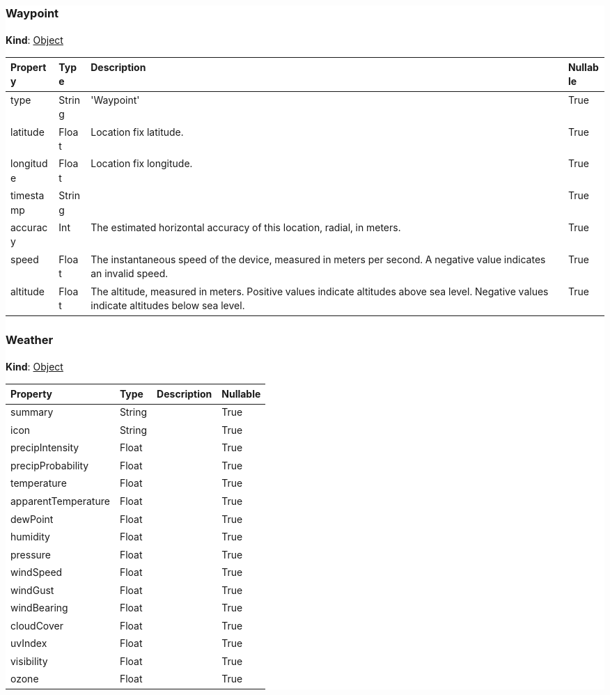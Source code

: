 
### Waypoint
**Kind**: [Object](https://graphql.org/learn/schema/#object-types-and-fields)


| Property | Type | Description | Nullable |
| :--- | :--- | :--- | :--- |
| type | String | 'Waypoint' | True |
| latitude | Float | Location fix latitude. | True |
| longitude | Float | Location fix longitude. | True |
| timestamp | String |  | True |
| accuracy | Int | The estimated horizontal accuracy of this location, radial, in meters. | True |
| speed | Float | The instantaneous speed of the device, measured in meters per second. A negative value indicates an invalid speed. | True |
| altitude | Float | The altitude, measured in meters. Positive values indicate altitudes above sea level. Negative values indicate altitudes below sea level. | True |


### Weather
**Kind**: [Object](https://graphql.org/learn/schema/#object-types-and-fields)


| Property | Type | Description | Nullable |
| :--- | :--- | :--- | :--- |
| summary | String |  | True |
| icon | String |  | True |
| precipIntensity | Float |  | True |
| precipProbability | Float |  | True |
| temperature | Float |  | True |
| apparentTemperature | Float |  | True |
| dewPoint | Float |  | True |
| humidity | Float |  | True |
| pressure | Float |  | True |
| windSpeed | Float |  | True |
| windGust | Float |  | True |
| windBearing | Float |  | True |
| cloudCover | Float |  | True |
| uvIndex | Float |  | True |
| visibility | Float |  | True |
| ozone | Float |  | True |
